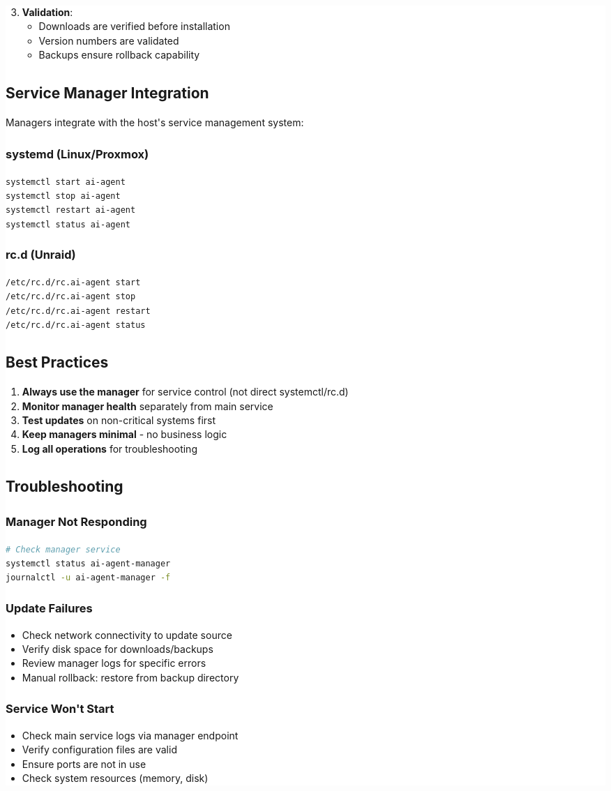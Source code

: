3. **Validation**:
   - Downloads are verified before installation
   - Version numbers are validated
   - Backups ensure rollback capability

## Service Manager Integration

Managers integrate with the host's service management system:

### systemd (Linux/Proxmox)
```bash
systemctl start ai-agent
systemctl stop ai-agent
systemctl restart ai-agent
systemctl status ai-agent
```

### rc.d (Unraid)
```bash
/etc/rc.d/rc.ai-agent start
/etc/rc.d/rc.ai-agent stop
/etc/rc.d/rc.ai-agent restart
/etc/rc.d/rc.ai-agent status
```

## Best Practices

1. **Always use the manager** for service control (not direct systemctl/rc.d)
2. **Monitor manager health** separately from main service
3. **Test updates** on non-critical systems first
4. **Keep managers minimal** - no business logic
5. **Log all operations** for troubleshooting

## Troubleshooting

### Manager Not Responding
```bash
# Check manager service
systemctl status ai-agent-manager
journalctl -u ai-agent-manager -f
```

### Update Failures
- Check network connectivity to update source
- Verify disk space for downloads/backups
- Review manager logs for specific errors
- Manual rollback: restore from backup directory

### Service Won't Start
- Check main service logs via manager endpoint
- Verify configuration files are valid
- Ensure ports are not in use
- Check system resources (memory, disk)